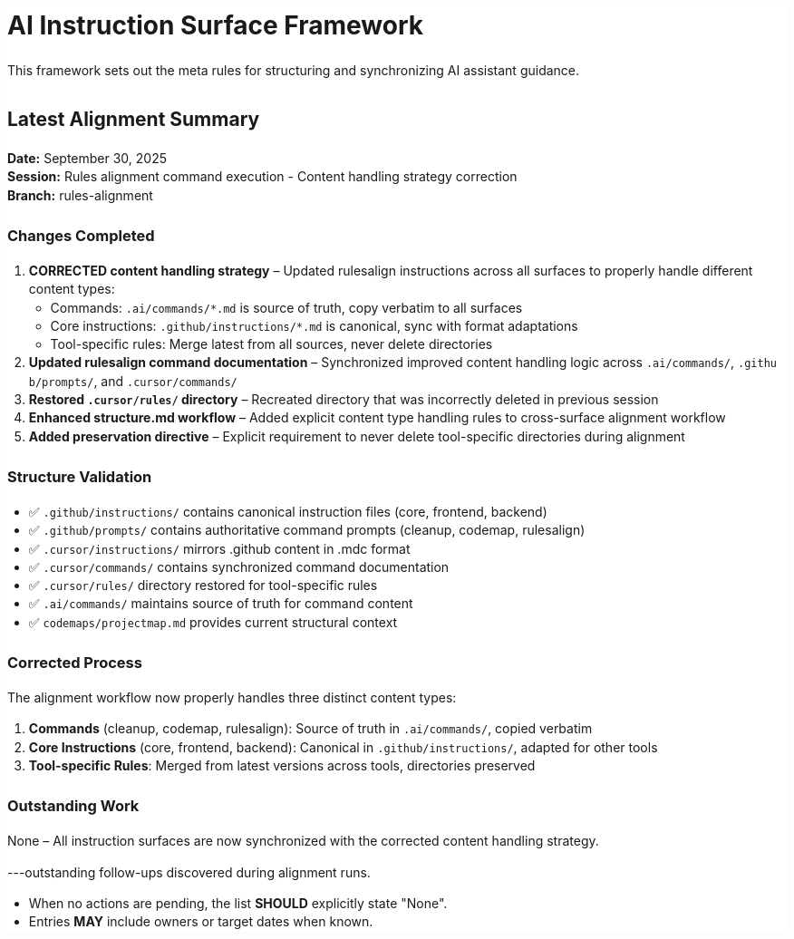 # AI Instruction Surface Framework

This framework sets out the meta rules for structuring and synchronizing AI assistant guidance.

## Latest Alignment Summary

**Date:** September 30, 2025  
**Session:** Rules alignment command execution - Content handling strategy correction  
**Branch:** rules-alignment

### Changes Completed

1. **CORRECTED content handling strategy** – Updated rulesalign instructions across all surfaces to properly handle different content types:
   - Commands: `.ai/commands/*.md` is source of truth, copy verbatim to all surfaces
   - Core instructions: `.github/instructions/*.md` is canonical, sync with format adaptations
   - Tool-specific rules: Merge latest from all sources, never delete directories
2. **Updated rulesalign command documentation** – Synchronized improved content handling logic across `.ai/commands/`, `.github/prompts/`, and `.cursor/commands/`
3. **Restored `.cursor/rules/` directory** – Recreated directory that was incorrectly deleted in previous session
4. **Enhanced structure.md workflow** – Added explicit content type handling rules to cross-surface alignment workflow
5. **Added preservation directive** – Explicit requirement to never delete tool-specific directories during alignment

### Structure Validation

- ✅ `.github/instructions/` contains canonical instruction files (core, frontend, backend)
- ✅ `.github/prompts/` contains authoritative command prompts (cleanup, codemap, rulesalign)
- ✅ `.cursor/instructions/` mirrors .github content in .mdc format
- ✅ `.cursor/commands/` contains synchronized command documentation
- ✅ `.cursor/rules/` directory restored for tool-specific rules
- ✅ `.ai/commands/` maintains source of truth for command content
- ✅ `codemaps/projectmap.md` provides current structural context

### Corrected Process

The alignment workflow now properly handles three distinct content types:

1. **Commands** (cleanup, codemap, rulesalign): Source of truth in `.ai/commands/`, copied verbatim
2. **Core Instructions** (core, frontend, backend): Canonical in `.github/instructions/`, adapted for other tools
3. **Tool-specific Rules**: Merged from latest versions across tools, directories preserved

### Outstanding Work

None – All instruction surfaces are now synchronized with the corrected content handling strategy.

---outstanding follow-ups discovered during alignment runs.

- When no actions are pending, the list **SHOULD** explicitly state "None".
- Entries **MAY** include owners or target dates when known.
